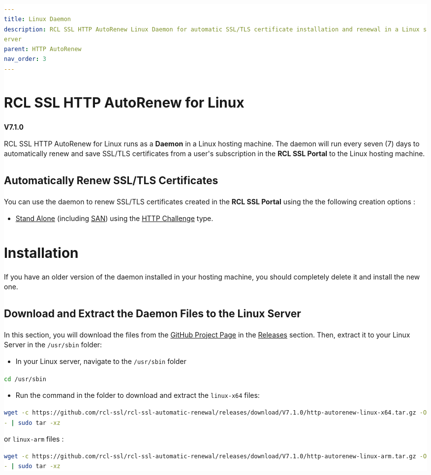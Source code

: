 ```yaml
---
title: Linux Daemon
description: RCL SSL HTTP AutoRenew Linux Daemon for automatic SSL/TLS certificate installation and renewal in a Linux server 
parent: HTTP AutoRenew 
nav_order: 3
---
```


# RCL SSL HTTP AutoRenew for Linux
**V7.1.0**

RCL SSL HTTP AutoRenew for Linux runs as a **Daemon** in a Linux hosting machine. The daemon will run every seven (7) days to automatically renew and save SSL/TLS certificates from a user's subscription in the **RCL SSL Portal** to the Linux hosting machine.

## Automatically Renew SSL/TLS Certificates

You can use the daemon to renew SSL/TLS certificates created in the **RCL SSL Portal** using the the following creation options :

- [Stand Alone](../portal/stand-alone.md) (including [SAN](../portal/stand-alone-san.md)) using the [HTTP Challenge](../portal/stand-alone.md#completing-the-http-challenge) type.

# Installation

If you have an older version of the daemon installed in your hosting machine, you should completely delete it and install the new one.

## Download and Extract the Daemon Files to the Linux Server

In this section, you will download the files from the [GitHub Project Page](https://github.com/rcl-ssl/rcl-ssl-automatic-renewal) in the [Releases](https://github.com/rcl-ssl/rcl-ssl-automatic-renewal/releases/tag/V7.1.0) section. Then, extract it to your Linux Server in the ``/usr/sbin`` folder:

- In your Linux server, navigate to the ``/usr/sbin`` folder

```bash
cd /usr/sbin
```

- Run the command in the folder to download and extract the ``linux-x64`` files:

```bash
wget -c https://github.com/rcl-ssl/rcl-ssl-automatic-renewal/releases/download/V7.1.0/http-autorenew-linux-x64.tar.gz -O - | sudo tar -xz
```

or ``linux-arm`` files :

```bash
wget -c https://github.com/rcl-ssl/rcl-ssl-automatic-renewal/releases/download/V7.1.0/http-autorenew-linux-arm.tar.gz -O - | sudo tar -xz
```
